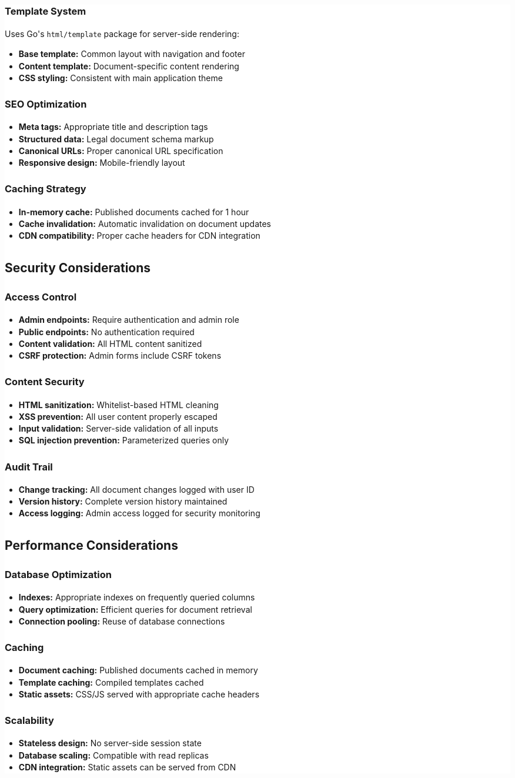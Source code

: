 ### Template System
Uses Go's `html/template` package for server-side rendering:
- **Base template:** Common layout with navigation and footer
- **Content template:** Document-specific content rendering
- **CSS styling:** Consistent with main application theme

### SEO Optimization
- **Meta tags:** Appropriate title and description tags
- **Structured data:** Legal document schema markup
- **Canonical URLs:** Proper canonical URL specification
- **Responsive design:** Mobile-friendly layout

### Caching Strategy
- **In-memory cache:** Published documents cached for 1 hour
- **Cache invalidation:** Automatic invalidation on document updates
- **CDN compatibility:** Proper cache headers for CDN integration

## Security Considerations

### Access Control
- **Admin endpoints:** Require authentication and admin role
- **Public endpoints:** No authentication required
- **Content validation:** All HTML content sanitized
- **CSRF protection:** Admin forms include CSRF tokens

### Content Security
- **HTML sanitization:** Whitelist-based HTML cleaning
- **XSS prevention:** All user content properly escaped
- **Input validation:** Server-side validation of all inputs
- **SQL injection prevention:** Parameterized queries only

### Audit Trail
- **Change tracking:** All document changes logged with user ID
- **Version history:** Complete version history maintained
- **Access logging:** Admin access logged for security monitoring

## Performance Considerations

### Database Optimization
- **Indexes:** Appropriate indexes on frequently queried columns
- **Query optimization:** Efficient queries for document retrieval
- **Connection pooling:** Reuse of database connections

### Caching
- **Document caching:** Published documents cached in memory
- **Template caching:** Compiled templates cached
- **Static assets:** CSS/JS served with appropriate cache headers

### Scalability
- **Stateless design:** No server-side session state
- **Database scaling:** Compatible with read replicas
- **CDN integration:** Static assets can be served from CDN